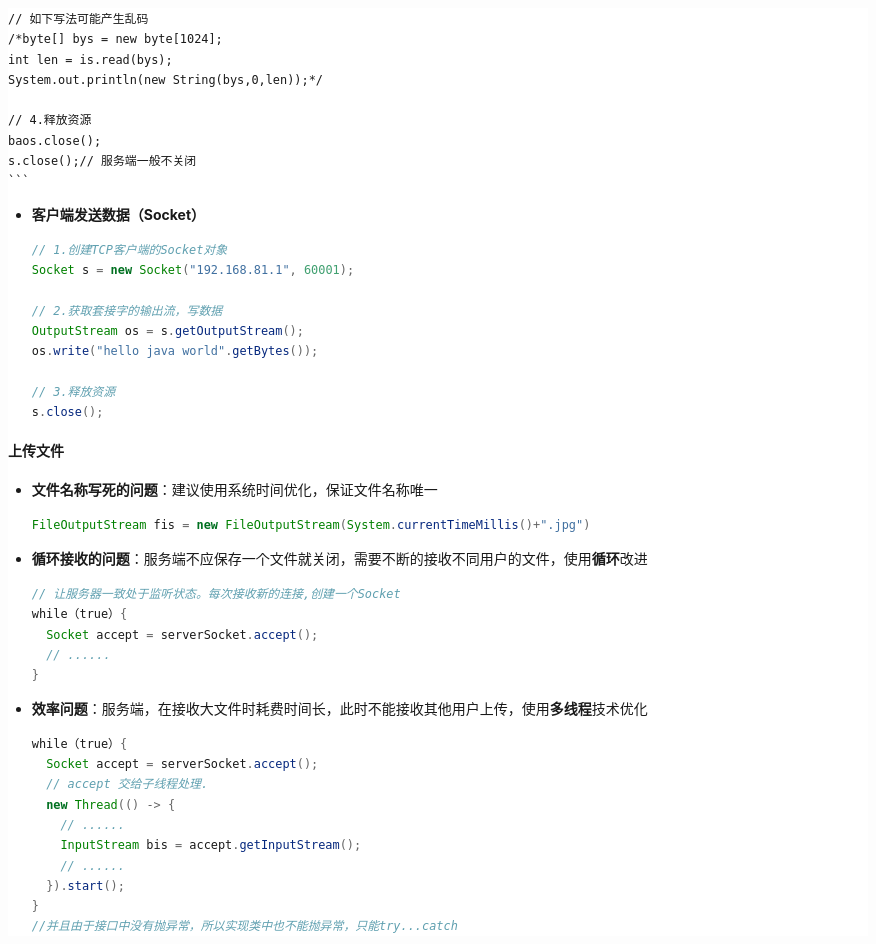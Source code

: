     // 如下写法可能产生乱码
    /*byte[] bys = new byte[1024];
    int len = is.read(bys);
    System.out.println(new String(bys,0,len));*/
    
    // 4.释放资源
    baos.close();
    s.close();// 服务端一般不关闭
    ```

* **客户端发送数据（Socket）**

    ```java
    // 1.创建TCP客户端的Socket对象
    Socket s = new Socket("192.168.81.1", 60001);
    		
    // 2.获取套接字的输出流，写数据
    OutputStream os = s.getOutputStream();
    os.write("hello java world".getBytes());
    	
    // 3.释放资源
    s.close();
    ```



####  上传文件

* **文件名称写死的问题**：建议使用系统时间优化，保证文件名称唯一

    ```java
    FileOutputStream fis = new FileOutputStream(System.currentTimeMillis()+".jpg")
    ```

* **循环接收的问题**：服务端不应保存一个文件就关闭，需要不断的接收不同用户的文件，使用**循环**改进

    ```java
    // 让服务器一致处于监听状态。每次接收新的连接,创建一个Socket
    while（true）{
      Socket accept = serverSocket.accept();
      // ......
    }
    ```

* **效率问题**：服务端，在接收大文件时耗费时间长，此时不能接收其他用户上传，使用**多线程**技术优化

    ```java
    while（true）{
      Socket accept = serverSocket.accept();
      // accept 交给子线程处理.
      new Thread(() -> {
        // ......
        InputStream bis = accept.getInputStream();
        // ......
      }).start();
    }
    //并且由于接口中没有抛异常，所以实现类中也不能抛异常，只能try...catch
    ```
